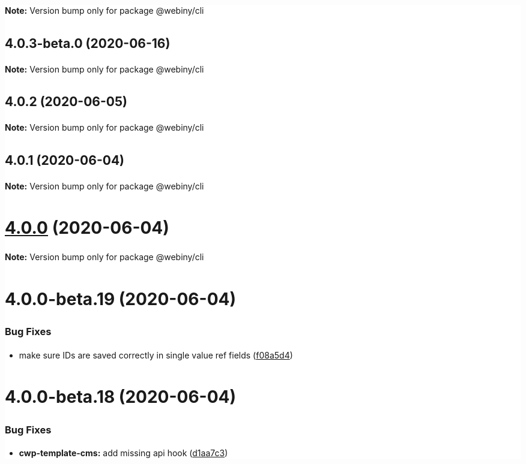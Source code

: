 **Note:** Version bump only for package @webiny/cli





## 4.0.3-beta.0 (2020-06-16)

**Note:** Version bump only for package @webiny/cli





## 4.0.2 (2020-06-05)

**Note:** Version bump only for package @webiny/cli





## 4.0.1 (2020-06-04)

**Note:** Version bump only for package @webiny/cli





# [4.0.0](https://github.com/webiny/webiny-js/compare/v4.0.0-beta.19...v4.0.0) (2020-06-04)

**Note:** Version bump only for package @webiny/cli





# 4.0.0-beta.19 (2020-06-04)


### Bug Fixes

* make sure IDs are saved correctly in single value ref fields ([f08a5d4](https://github.com/webiny/webiny-js/commit/f08a5d45bb687db475f4ba6fe2bb7bf42f908c12))





# 4.0.0-beta.18 (2020-06-04)


### Bug Fixes

* **cwp-template-cms:** add missing api hook ([d1aa7c3](https://github.com/webiny/webiny-js/commit/d1aa7c334e681340ac14fd2b3d83fa583a8e5fc8))

